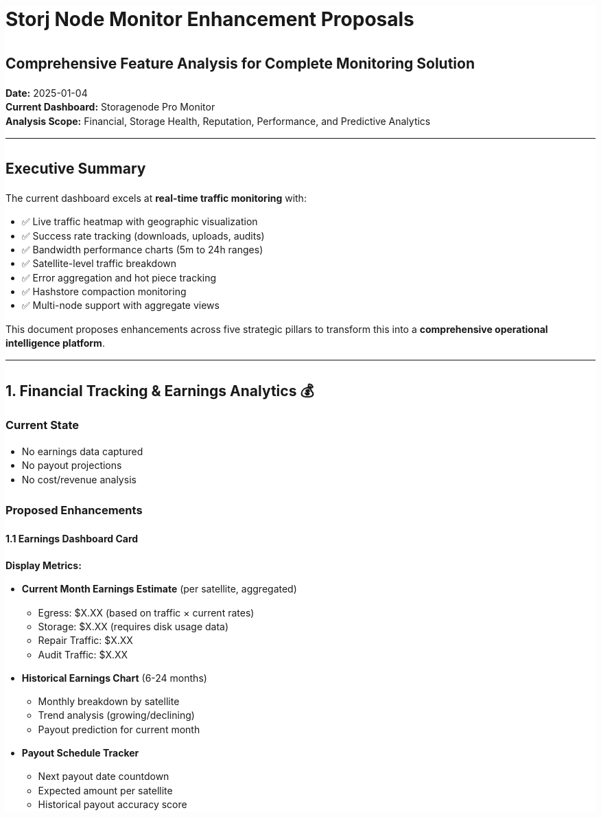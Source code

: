 # Storj Node Monitor Enhancement Proposals
## Comprehensive Feature Analysis for Complete Monitoring Solution

**Date:** 2025-01-04  
**Current Dashboard:** Storagenode Pro Monitor  
**Analysis Scope:** Financial, Storage Health, Reputation, Performance, and Predictive Analytics

---

## Executive Summary

The current dashboard excels at **real-time traffic monitoring** with:
- ✅ Live traffic heatmap with geographic visualization
- ✅ Success rate tracking (downloads, uploads, audits)
- ✅ Bandwidth performance charts (5m to 24h ranges)
- ✅ Satellite-level traffic breakdown
- ✅ Error aggregation and hot piece tracking
- ✅ Hashstore compaction monitoring
- ✅ Multi-node support with aggregate views

This document proposes enhancements across five strategic pillars to transform this into a **comprehensive operational intelligence platform**.

---

## 1. Financial Tracking & Earnings Analytics 💰

### Current State
- No earnings data captured
- No payout projections
- No cost/revenue analysis

### Proposed Enhancements

#### 1.1 Earnings Dashboard Card
**Display Metrics:**
- **Current Month Earnings Estimate** (per satellite, aggregated)
  - Egress: $X.XX (based on traffic × current rates)
  - Storage: $X.XX (requires disk usage data)
  - Repair Traffic: $X.XX
  - Audit Traffic: $X.XX
  
- **Historical Earnings Chart** (6-24 months)
  - Monthly breakdown by satellite
  - Trend analysis (growing/declining)
  - Payout prediction for current month

- **Payout Schedule Tracker**
  - Next payout date countdown
  - Expected amount per satellite
  - Historical payout accuracy score
